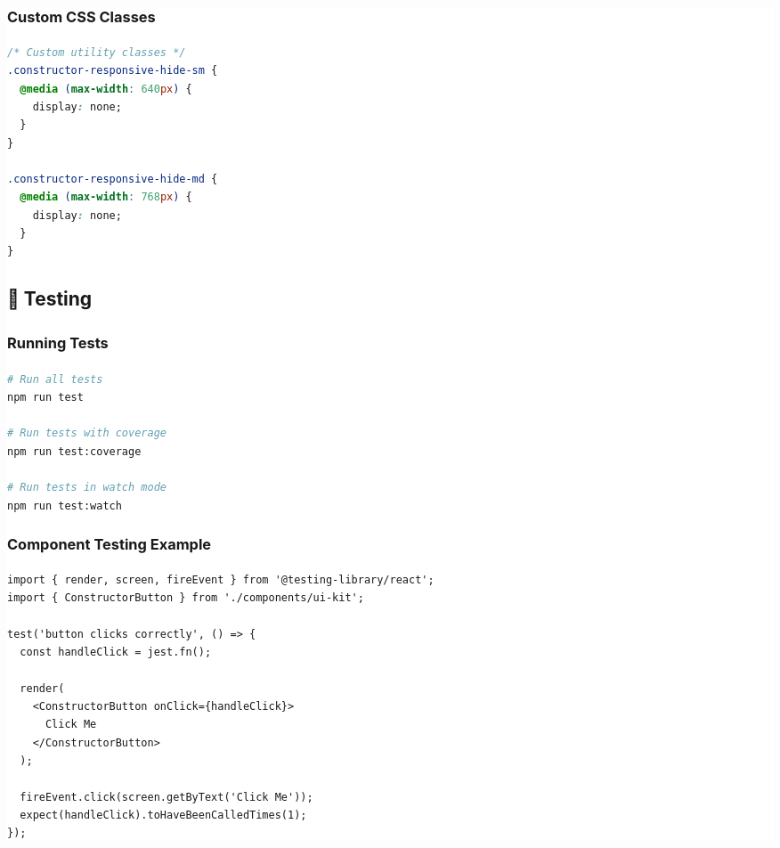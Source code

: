 ### Custom CSS Classes

```css
/* Custom utility classes */
.constructor-responsive-hide-sm {
  @media (max-width: 640px) {
    display: none;
  }
}

.constructor-responsive-hide-md {
  @media (max-width: 768px) {
    display: none;
  }
}
```

## 🧪 Testing

### Running Tests

```bash
# Run all tests
npm run test

# Run tests with coverage
npm run test:coverage

# Run tests in watch mode
npm run test:watch
```

### Component Testing Example

```tsx
import { render, screen, fireEvent } from '@testing-library/react';
import { ConstructorButton } from './components/ui-kit';

test('button clicks correctly', () => {
  const handleClick = jest.fn();
  
  render(
    <ConstructorButton onClick={handleClick}>
      Click Me
    </ConstructorButton>
  );
  
  fireEvent.click(screen.getByText('Click Me'));
  expect(handleClick).toHaveBeenCalledTimes(1);
});
```
